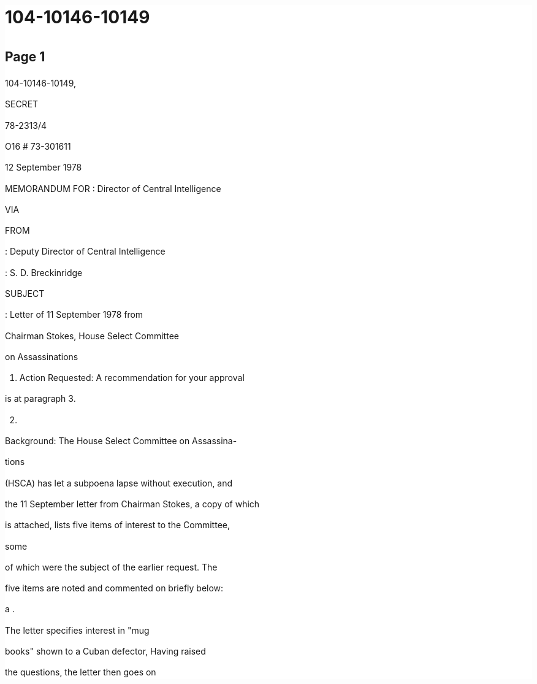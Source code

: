 # 104-10146-10149

## Page 1

104-10146-10149,

SECRET

78-2313/4

O16 # 73-301611

12 September 1978

MEMORANDUM FOR : Director of Central Intelligence

VIA

FROM

: Deputy Director of Central Intelligence

: S. D. Breckinridge

SUBJECT

: Letter of 11 September 1978 from

Chairman Stokes, House Select Committee

on Assassinations

1. Action Requested: A recommendation for your approval

is at paragraph 3.

2.

Background: The House Select Committee on Assassina-

tions

(HSCA) has let a subpoena lapse without execution, and

the 11 September letter from Chairman Stokes, a copy of which

is attached, lists five items of interest to the Committee,

some

of which were the subject of the earlier request. The

five items are noted and commented on briefly below:

a .

The letter specifies interest in "mug

books" shown to a Cuban defector, Having raised

the questions, the letter then goes on
